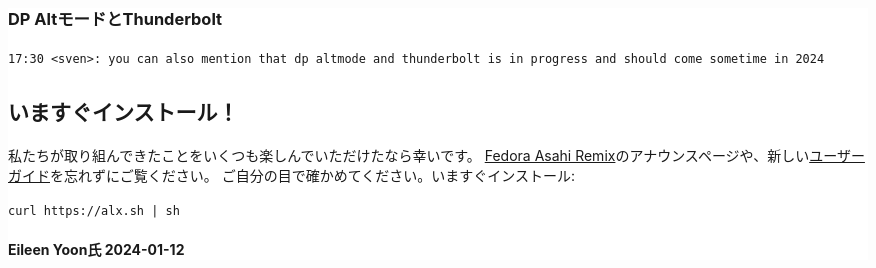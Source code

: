 ### DP AltモードとThunderbolt
```
17:30 <sven>: you can also mention that dp altmode and thunderbolt is in progress and should come sometime in 2024
```

## いますぐインストール！
私たちが取り組んできたことをいくつも楽しんでいただけたなら幸いです。
[Fedora Asahi Remix](https://github.com/asfdrwe/asahi-linux-translations/blob/main/fedora.md)のアナウンスページや、新しい[ユーザーガイド](https://docs.fedoraproject.org/ja/fedora-asahi-remix/)を忘れずにご覧ください。
ご自分の目で確かめてください。いますぐインストール:

```
curl https://alx.sh | sh
```

#### Eileen Yoon氏 2024-01-12
